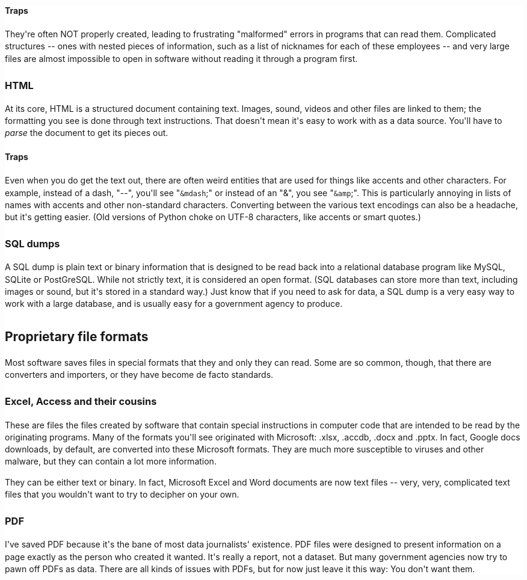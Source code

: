 #### Traps

They're often NOT properly created, leading to frustrating "malformed" errors in programs that can read them. Complicated structures -- ones with nested pieces of information, such as a list of nicknames for each of these employees -- and very large files are almost impossible to open in software without reading it through a program first.


### HTML

At its core, HTML is a structured document containing text. Images, sound, videos and other files are linked to them; the formatting you see is done through text instructions. That doesn't mean it's easy to work with as a data source. You'll have to *parse* the document to get its pieces out.

#### Traps

Even when you do get the text out, there are often weird entities that are used for things like accents and other characters. For example, instead of a dash, "--", you'll see "<code>&mdash</code>;" or instead of an "&", you see "<code>&amp</code>;". This is particularly annoying in lists of names with accents and other non-standard characters. Converting between the various text encodings can also be a headache, but it's getting easier. (Old versions of Python choke on UTF-8 characters, like accents or smart quotes.)

### SQL dumps

A SQL dump is plain text or binary information that is designed to be read back into a relational database program like MySQL, SQLite or PostGreSQL. While not strictly text, it is considered an open format. (SQL databases can store more than text, including images or sound, but it's stored in a standard way.) Just know that if you need to ask for data, a SQL dump is a very easy way to work with a large database, and is usually easy for a government agency to produce.

## Proprietary file formats

Most software saves files in special formats that they and only they can read. Some are so common, though, that there are converters and importers, or they have become de facto standards.

### Excel, Access and their cousins

These are files the files created by software that contain special instructions in computer code that are intended to be read by the originating programs. Many of the formats you'll see originated with Microsoft: .xlsx, .accdb, .docx and .pptx. In fact, Google docs downloads, by default, are converted into these Microsoft formats. They are much more susceptible to viruses and other malware, but they can contain a lot more information.

They can be either text or binary. In fact, Microsoft Excel and Word documents are now text files -- very, very, complicated text files that you wouldn't want to try to decipher on your own.

### PDF

I've saved PDF because it's the bane of most data journalists' existence. PDF files were designed to present information on a page exactly as the person who created it wanted. It's really a report, not a dataset. But many government agencies now try to pawn off PDFs as data. There are all kinds of issues with PDFs, but for now just leave it this way: You don't want them.
